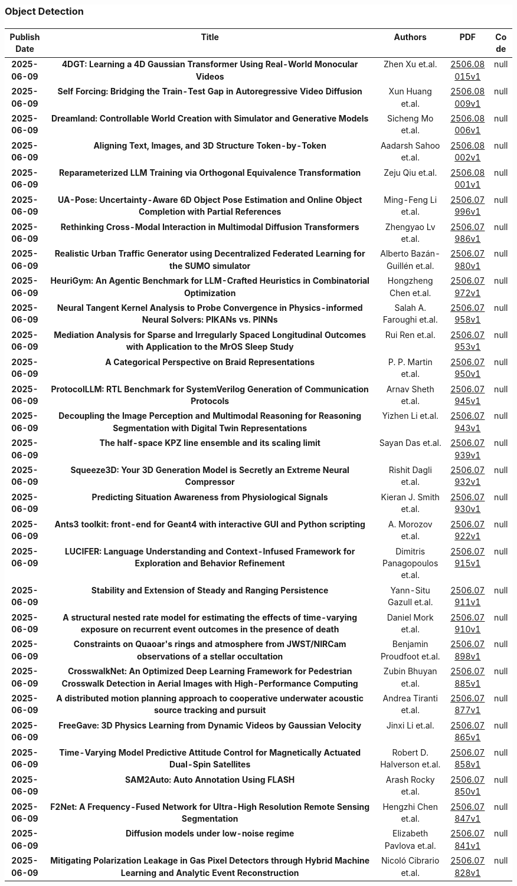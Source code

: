 ### Object Detection
|Publish Date|Title|Authors|PDF|Code|
| :---: | :---: | :---: | :---: | :---: |
|**2025-06-09**|**4DGT: Learning a 4D Gaussian Transformer Using Real-World Monocular Videos**|Zhen Xu et.al.|[2506.08015v1](http://arxiv.org/abs/2506.08015v1)|null|
|**2025-06-09**|**Self Forcing: Bridging the Train-Test Gap in Autoregressive Video Diffusion**|Xun Huang et.al.|[2506.08009v1](http://arxiv.org/abs/2506.08009v1)|null|
|**2025-06-09**|**Dreamland: Controllable World Creation with Simulator and Generative Models**|Sicheng Mo et.al.|[2506.08006v1](http://arxiv.org/abs/2506.08006v1)|null|
|**2025-06-09**|**Aligning Text, Images, and 3D Structure Token-by-Token**|Aadarsh Sahoo et.al.|[2506.08002v1](http://arxiv.org/abs/2506.08002v1)|null|
|**2025-06-09**|**Reparameterized LLM Training via Orthogonal Equivalence Transformation**|Zeju Qiu et.al.|[2506.08001v1](http://arxiv.org/abs/2506.08001v1)|null|
|**2025-06-09**|**UA-Pose: Uncertainty-Aware 6D Object Pose Estimation and Online Object Completion with Partial References**|Ming-Feng Li et.al.|[2506.07996v1](http://arxiv.org/abs/2506.07996v1)|null|
|**2025-06-09**|**Rethinking Cross-Modal Interaction in Multimodal Diffusion Transformers**|Zhengyao Lv et.al.|[2506.07986v1](http://arxiv.org/abs/2506.07986v1)|null|
|**2025-06-09**|**Realistic Urban Traffic Generator using Decentralized Federated Learning for the SUMO simulator**|Alberto Bazán-Guillén et.al.|[2506.07980v1](http://arxiv.org/abs/2506.07980v1)|null|
|**2025-06-09**|**HeuriGym: An Agentic Benchmark for LLM-Crafted Heuristics in Combinatorial Optimization**|Hongzheng Chen et.al.|[2506.07972v1](http://arxiv.org/abs/2506.07972v1)|null|
|**2025-06-09**|**Neural Tangent Kernel Analysis to Probe Convergence in Physics-informed Neural Solvers: PIKANs vs. PINNs**|Salah A. Faroughi et.al.|[2506.07958v1](http://arxiv.org/abs/2506.07958v1)|null|
|**2025-06-09**|**Mediation Analysis for Sparse and Irregularly Spaced Longitudinal Outcomes with Application to the MrOS Sleep Study**|Rui Ren et.al.|[2506.07953v1](http://arxiv.org/abs/2506.07953v1)|null|
|**2025-06-09**|**A Categorical Perspective on Braid Representations**|P. P. Martin et.al.|[2506.07950v1](http://arxiv.org/abs/2506.07950v1)|null|
|**2025-06-09**|**ProtocolLLM: RTL Benchmark for SystemVerilog Generation of Communication Protocols**|Arnav Sheth et.al.|[2506.07945v1](http://arxiv.org/abs/2506.07945v1)|null|
|**2025-06-09**|**Decoupling the Image Perception and Multimodal Reasoning for Reasoning Segmentation with Digital Twin Representations**|Yizhen Li et.al.|[2506.07943v1](http://arxiv.org/abs/2506.07943v1)|null|
|**2025-06-09**|**The half-space KPZ line ensemble and its scaling limit**|Sayan Das et.al.|[2506.07939v1](http://arxiv.org/abs/2506.07939v1)|null|
|**2025-06-09**|**Squeeze3D: Your 3D Generation Model is Secretly an Extreme Neural Compressor**|Rishit Dagli et.al.|[2506.07932v1](http://arxiv.org/abs/2506.07932v1)|null|
|**2025-06-09**|**Predicting Situation Awareness from Physiological Signals**|Kieran J. Smith et.al.|[2506.07930v1](http://arxiv.org/abs/2506.07930v1)|null|
|**2025-06-09**|**Ants3 toolkit: front-end for Geant4 with interactive GUI and Python scripting**|A. Morozov et.al.|[2506.07922v1](http://arxiv.org/abs/2506.07922v1)|null|
|**2025-06-09**|**LUCIFER: Language Understanding and Context-Infused Framework for Exploration and Behavior Refinement**|Dimitris Panagopoulos et.al.|[2506.07915v1](http://arxiv.org/abs/2506.07915v1)|null|
|**2025-06-09**|**Stability and Extension of Steady and Ranging Persistence**|Yann-Situ Gazull et.al.|[2506.07911v1](http://arxiv.org/abs/2506.07911v1)|null|
|**2025-06-09**|**A structural nested rate model for estimating the effects of time-varying exposure on recurrent event outcomes in the presence of death**|Daniel Mork et.al.|[2506.07910v1](http://arxiv.org/abs/2506.07910v1)|null|
|**2025-06-09**|**Constraints on Quaoar's rings and atmosphere from JWST/NIRCam observations of a stellar occultation**|Benjamin Proudfoot et.al.|[2506.07898v1](http://arxiv.org/abs/2506.07898v1)|null|
|**2025-06-09**|**CrosswalkNet: An Optimized Deep Learning Framework for Pedestrian Crosswalk Detection in Aerial Images with High-Performance Computing**|Zubin Bhuyan et.al.|[2506.07885v1](http://arxiv.org/abs/2506.07885v1)|null|
|**2025-06-09**|**A distributed motion planning approach to cooperative underwater acoustic source tracking and pursuit**|Andrea Tiranti et.al.|[2506.07877v1](http://arxiv.org/abs/2506.07877v1)|null|
|**2025-06-09**|**FreeGave: 3D Physics Learning from Dynamic Videos by Gaussian Velocity**|Jinxi Li et.al.|[2506.07865v1](http://arxiv.org/abs/2506.07865v1)|null|
|**2025-06-09**|**Time-Varying Model Predictive Attitude Control for Magnetically Actuated Dual-Spin Satellites**|Robert D. Halverson et.al.|[2506.07858v1](http://arxiv.org/abs/2506.07858v1)|null|
|**2025-06-09**|**SAM2Auto: Auto Annotation Using FLASH**|Arash Rocky et.al.|[2506.07850v1](http://arxiv.org/abs/2506.07850v1)|null|
|**2025-06-09**|**F2Net: A Frequency-Fused Network for Ultra-High Resolution Remote Sensing Segmentation**|Hengzhi Chen et.al.|[2506.07847v1](http://arxiv.org/abs/2506.07847v1)|null|
|**2025-06-09**|**Diffusion models under low-noise regime**|Elizabeth Pavlova et.al.|[2506.07841v1](http://arxiv.org/abs/2506.07841v1)|null|
|**2025-06-09**|**Mitigating Polarization Leakage in Gas Pixel Detectors through Hybrid Machine Learning and Analytic Event Reconstruction**|Nicoló Cibrario et.al.|[2506.07828v1](http://arxiv.org/abs/2506.07828v1)|null|
